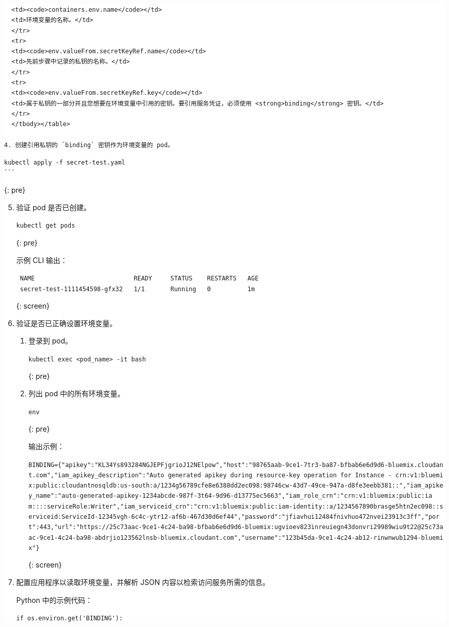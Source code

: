   ```
     <td><code>containers.env.name</code></td>
     <td>环境变量的名称。</td>
     </tr>
     <tr>
     <td><code>env.valueFrom.secretKeyRef.name</code></td>
     <td>先前步骤中记录的私钥的名称。</td>
     </tr>
     <tr>
     <td><code>env.valueFrom.secretKeyRef.key</code></td>
     <td>属于私钥的一部分并且您想要在环境变量中引用的密钥。要引用服务凭证，必须使用 <strong>binding</strong> 密钥。</td>
     </tr>
     </tbody></table>

4. 创建引用私钥的 `binding` 密钥作为环境变量的 pod。
   ```
    kubectl apply -f secret-test.yaml
    ```
   {: pre}

5. 验证 pod 是否已创建。
   ```
   kubectl get pods
   ```
   {: pre}

   示例 CLI 输出：
   ```
    NAME                           READY     STATUS    RESTARTS   AGE
    secret-test-1111454598-gfx32   1/1       Running   0          1m
    ```
   {: screen}

6. 验证是否已正确设置环境变量。
   1. 登录到 pod。
      ```
      kubectl exec <pod_name> -it bash
      ```
      {: pre}

   2. 列出 pod 中的所有环境变量。
      ```
      env
      ```
      {: pre}

      输出示例：
       ```
      BINDING={"apikey":"KL34Ys893284NGJEPFjgrioJ12NElpow","host":"98765aab-9ce1-7tr3-ba87-bfbab6e6d9d6-bluemix.cloudant.com","iam_apikey_description":"Auto generated apikey during resource-key operation for Instance - crn:v1:bluemix:public:cloudantnosqldb:us-south:a/1234g56789cfe8e6388dd2ec098:98746cw-43d7-49ce-947a-d8fe3eebb381::","iam_apikey_name":"auto-generated-apikey-1234abcde-987f-3t64-9d96-d13775ec5663","iam_role_crn":"crn:v1:bluemix:public:iam::::serviceRole:Writer","iam_serviceid_crn":"crn:v1:bluemix:public:iam-identity::a/1234567890brasge5htn2ec098::serviceid:ServiceId-12345vgh-6c4c-ytr12-af6b-467d30d6ef44","password":"jfiavhui12484fnivhuo472nvei23913c3ff","port":443,"url":"https://25c73aac-9ce1-4c24-ba98-bfbab6e6d9d6-bluemix:ugvioev823inreuiegn43donvri29989wiu9t22@25c73aac-9ce1-4c24-ba98-abdrjio123562lnsb-bluemix.cloudant.com","username":"123b45da-9ce1-4c24-ab12-rinwnwub1294-bluemix"}
      ```
      {: screen}

7. 配置应用程序以读取环境变量，并解析 JSON 内容以检索访问服务所需的信息。

   Python 中的示例代码：
   ```
   if os.environ.get('BINDING'):